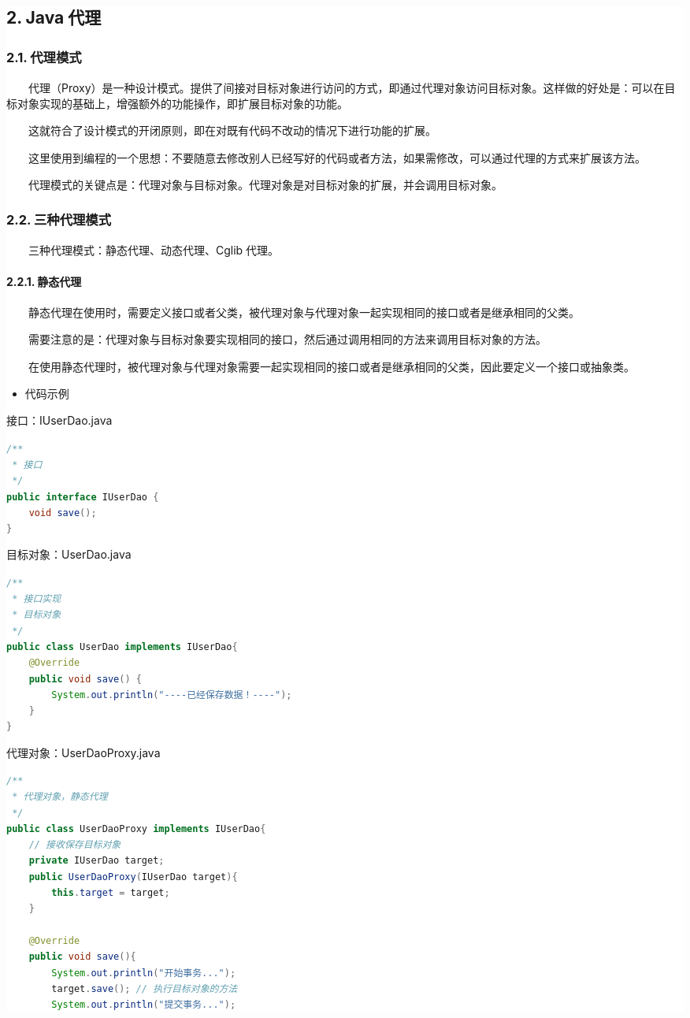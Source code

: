 ## 2. Java 代理

### 2.1. 代理模式

　　代理（Proxy）是一种设计模式。提供了间接对目标对象进行访问的方式，即通过代理对象访问目标对象。这样做的好处是：可以在目标对象实现的基础上，增强额外的功能操作，即扩展目标对象的功能。

　　这就符合了设计模式的开闭原则，即在对既有代码不改动的情况下进行功能的扩展。

　　这里使用到编程的一个思想：不要随意去修改别人已经写好的代码或者方法，如果需修改，可以通过代理的方式来扩展该方法。

　　代理模式的关键点是：代理对象与目标对象。代理对象是对目标对象的扩展，并会调用目标对象。

### 2.2. 三种代理模式

　　三种代理模式：静态代理、动态代理、Cglib 代理。

#### 2.2.1. 静态代理

　　静态代理在使用时，需要定义接口或者父类，被代理对象与代理对象一起实现相同的接口或者是继承相同的父类。

　　需要注意的是：代理对象与目标对象要实现相同的接口，然后通过调用相同的方法来调用目标对象的方法。

　　在使用静态代理时，被代理对象与代理对象需要一起实现相同的接口或者是继承相同的父类，因此要定义一个接口或抽象类。

* 代码示例

接口：IUserDao.java

```java
/**
 * 接口
 */
public interface IUserDao {
    void save();
}
```

目标对象：UserDao.java

```java
/**
 * 接口实现
 * 目标对象
 */
public class UserDao implements IUserDao{
    @Override
    public void save() {
        System.out.println("----已经保存数据！----");
    }
}
```

代理对象：UserDaoProxy.java

```java
/**
 * 代理对象，静态代理
 */
public class UserDaoProxy implements IUserDao{
    // 接收保存目标对象
    private IUserDao target;
    public UserDaoProxy(IUserDao target){
        this.target = target;
    }

    @Override
    public void save(){
        System.out.println("开始事务...");
        target.save(); // 执行目标对象的方法
        System.out.println("提交事务...");
```